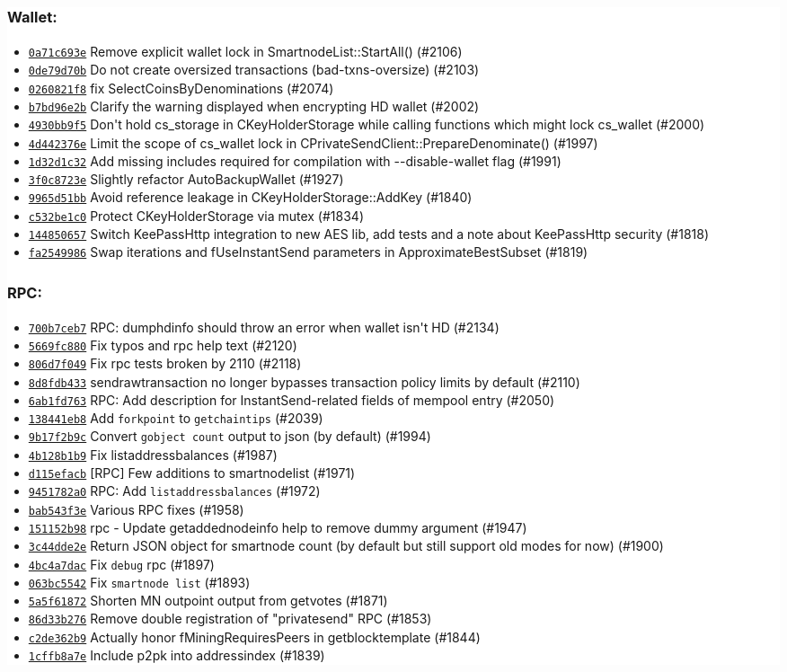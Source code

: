 ### Wallet:
- [`0a71c693e`](https://github.com/whatcoin/whatcoin/commit/0a71c693e) Remove explicit wallet lock in SmartnodeList::StartAll() (#2106)
- [`0de79d70b`](https://github.com/whatcoin/whatcoin/commit/0de79d70b) Do not create oversized transactions (bad-txns-oversize) (#2103)
- [`0260821f8`](https://github.com/whatcoin/whatcoin/commit/0260821f8) fix SelectCoinsByDenominations (#2074)
- [`b7bd96e2b`](https://github.com/whatcoin/whatcoin/commit/b7bd96e2b) Clarify the warning displayed when encrypting HD wallet (#2002)
- [`4930bb9f5`](https://github.com/whatcoin/whatcoin/commit/4930bb9f5) Don't hold cs_storage in CKeyHolderStorage while calling functions which might lock cs_wallet (#2000)
- [`4d442376e`](https://github.com/whatcoin/whatcoin/commit/4d442376e) Limit the scope of cs_wallet lock in CPrivateSendClient::PrepareDenominate() (#1997)
- [`1d32d1c32`](https://github.com/whatcoin/whatcoin/commit/1d32d1c32) Add missing includes required for compilation with --disable-wallet flag (#1991)
- [`3f0c8723e`](https://github.com/whatcoin/whatcoin/commit/3f0c8723e) Slightly refactor AutoBackupWallet (#1927)
- [`9965d51bb`](https://github.com/whatcoin/whatcoin/commit/9965d51bb) Avoid reference leakage in CKeyHolderStorage::AddKey (#1840)
- [`c532be1c0`](https://github.com/whatcoin/whatcoin/commit/c532be1c0) Protect CKeyHolderStorage via mutex (#1834)
- [`144850657`](https://github.com/whatcoin/whatcoin/commit/144850657) Switch KeePassHttp integration to new AES lib, add tests and a note about KeePassHttp security (#1818)
- [`fa2549986`](https://github.com/whatcoin/whatcoin/commit/fa2549986) Swap iterations and fUseInstantSend parameters in ApproximateBestSubset (#1819)

### RPC:
- [`700b7ceb7`](https://github.com/whatcoin/whatcoin/commit/700b7ceb7) RPC: dumphdinfo should throw an error when wallet isn't HD (#2134)
- [`5669fc880`](https://github.com/whatcoin/whatcoin/commit/5669fc880) Fix typos and rpc help text (#2120)
- [`806d7f049`](https://github.com/whatcoin/whatcoin/commit/806d7f049) Fix rpc tests broken by 2110 (#2118)
- [`8d8fdb433`](https://github.com/whatcoin/whatcoin/commit/8d8fdb433) sendrawtransaction no longer bypasses transaction policy limits by default (#2110)
- [`6ab1fd763`](https://github.com/whatcoin/whatcoin/commit/6ab1fd763) RPC: Add description for InstantSend-related fields of mempool entry (#2050)
- [`138441eb8`](https://github.com/whatcoin/whatcoin/commit/138441eb8) Add `forkpoint` to `getchaintips` (#2039)
- [`9b17f2b9c`](https://github.com/whatcoin/whatcoin/commit/9b17f2b9c) Convert `gobject count` output to json (by default) (#1994)
- [`4b128b1b9`](https://github.com/whatcoin/whatcoin/commit/4b128b1b9) Fix listaddressbalances (#1987)
- [`d115efacb`](https://github.com/whatcoin/whatcoin/commit/d115efacb) [RPC] Few additions to smartnodelist (#1971)
- [`9451782a0`](https://github.com/whatcoin/whatcoin/commit/9451782a0) RPC: Add `listaddressbalances` (#1972)
- [`bab543f3e`](https://github.com/whatcoin/whatcoin/commit/bab543f3e) Various RPC fixes (#1958)
- [`151152b98`](https://github.com/whatcoin/whatcoin/commit/151152b98) rpc - Update getaddednodeinfo help to remove dummy argument (#1947)
- [`3c44dde2e`](https://github.com/whatcoin/whatcoin/commit/3c44dde2e) Return JSON object for smartnode count (by default but still support old modes for now) (#1900)
- [`4bc4a7dac`](https://github.com/whatcoin/whatcoin/commit/4bc4a7dac) Fix `debug` rpc (#1897)
- [`063bc5542`](https://github.com/whatcoin/whatcoin/commit/063bc5542) Fix `smartnode list` (#1893)
- [`5a5f61872`](https://github.com/whatcoin/whatcoin/commit/5a5f61872) Shorten MN outpoint output from getvotes (#1871)
- [`86d33b276`](https://github.com/whatcoin/whatcoin/commit/86d33b276) Remove double registration of "privatesend" RPC (#1853)
- [`c2de362b9`](https://github.com/whatcoin/whatcoin/commit/c2de362b9) Actually honor fMiningRequiresPeers in getblocktemplate (#1844)
- [`1cffb8a7e`](https://github.com/whatcoin/whatcoin/commit/1cffb8a7e) Include p2pk into addressindex (#1839)
